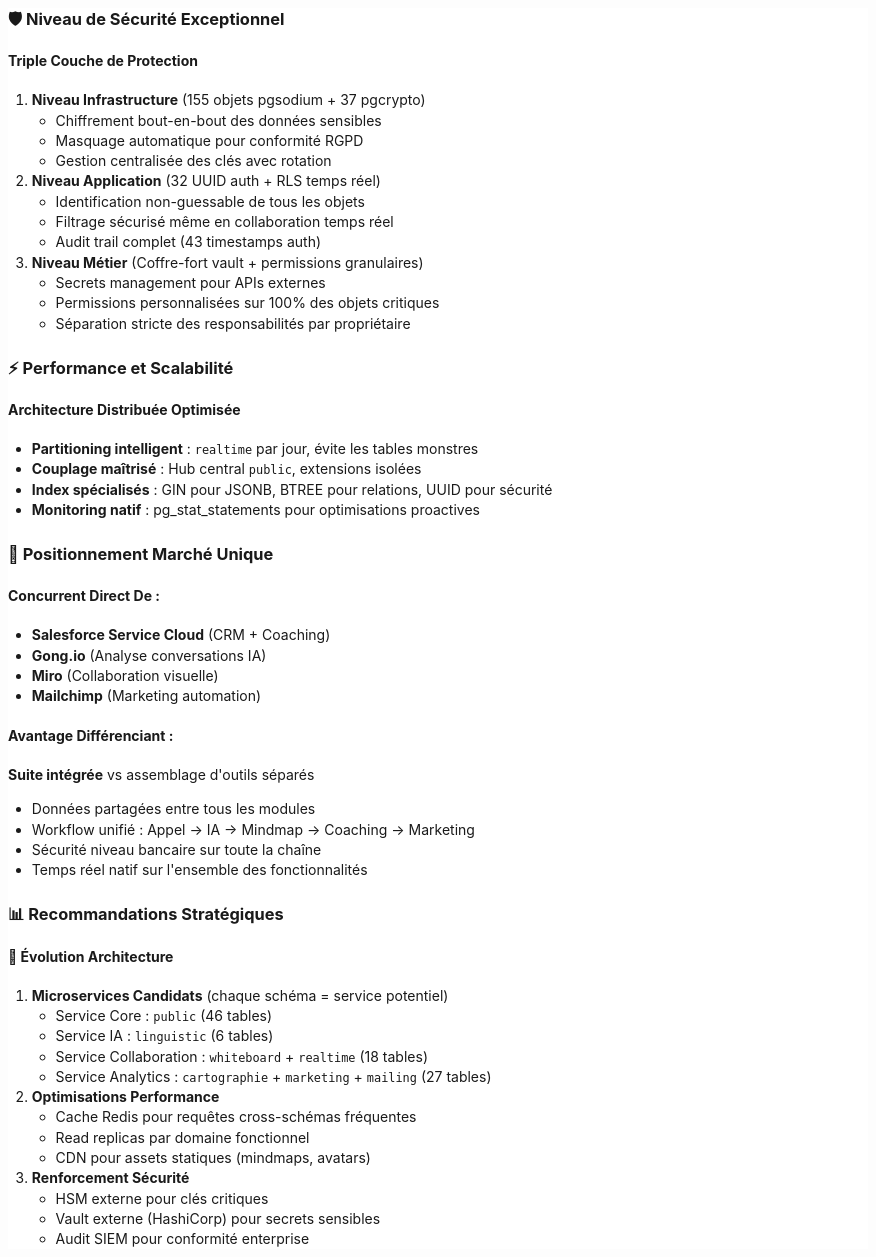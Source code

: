 ### 🛡️ **Niveau de Sécurité Exceptionnel**

#### **Triple Couche de Protection**

1. **Niveau Infrastructure** (155 objets pgsodium + 37 pgcrypto)
   - Chiffrement bout-en-bout des données sensibles
   - Masquage automatique pour conformité RGPD
   - Gestion centralisée des clés avec rotation
2. **Niveau Application** (32 UUID auth + RLS temps réel)
   - Identification non-guessable de tous les objets
   - Filtrage sécurisé même en collaboration temps réel
   - Audit trail complet (43 timestamps auth)
3. **Niveau Métier** (Coffre-fort vault + permissions granulaires)
   - Secrets management pour APIs externes
   - Permissions personnalisées sur 100% des objets critiques
   - Séparation stricte des responsabilités par propriétaire

### ⚡ **Performance et Scalabilité**

#### **Architecture Distribuée Optimisée**

- **Partitioning intelligent** : `realtime` par jour, évite les tables monstres
- **Couplage maîtrisé** : Hub central `public`, extensions isolées
- **Index spécialisés** : GIN pour JSONB, BTREE pour relations, UUID pour sécurité
- **Monitoring natif** : pg_stat_statements pour optimisations proactives

### 🎯 **Positionnement Marché Unique**

#### **Concurrent Direct De :**

- **Salesforce Service Cloud** (CRM + Coaching)
- **Gong.io** (Analyse conversations IA)
- **Miro** (Collaboration visuelle)
- **Mailchimp** (Marketing automation)

#### **Avantage Différenciant :**

**Suite intégrée** vs assemblage d'outils séparés

- Données partagées entre tous les modules
- Workflow unifié : Appel → IA → Mindmap → Coaching → Marketing
- Sécurité niveau bancaire sur toute la chaîne
- Temps réel natif sur l'ensemble des fonctionnalités

### 📊 **Recommandations Stratégiques**

#### **🚀 Évolution Architecture**

1. **Microservices Candidats** (chaque schéma = service potentiel)
   - Service Core : `public` (46 tables)
   - Service IA : `linguistic` (6 tables)
   - Service Collaboration : `whiteboard` + `realtime` (18 tables)
   - Service Analytics : `cartographie` + `marketing` + `mailing` (27 tables)
2. **Optimisations Performance**
   - Cache Redis pour requêtes cross-schémas fréquentes
   - Read replicas par domaine fonctionnel
   - CDN pour assets statiques (mindmaps, avatars)
3. **Renforcement Sécurité**
   - HSM externe pour clés critiques
   - Vault externe (HashiCorp) pour secrets sensibles
   - Audit SIEM pour conformité enterprise
